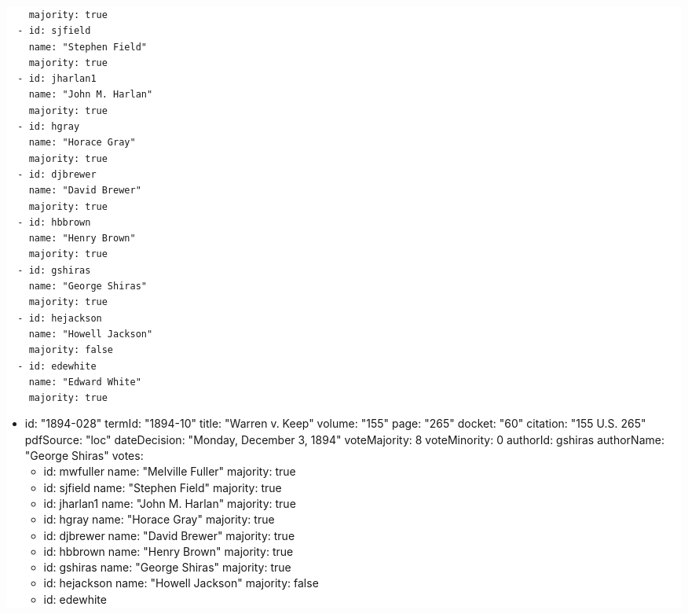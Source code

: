         majority: true
      - id: sjfield
        name: "Stephen Field"
        majority: true
      - id: jharlan1
        name: "John M. Harlan"
        majority: true
      - id: hgray
        name: "Horace Gray"
        majority: true
      - id: djbrewer
        name: "David Brewer"
        majority: true
      - id: hbbrown
        name: "Henry Brown"
        majority: true
      - id: gshiras
        name: "George Shiras"
        majority: true
      - id: hejackson
        name: "Howell Jackson"
        majority: false
      - id: edewhite
        name: "Edward White"
        majority: true
  - id: "1894-028"
    termId: "1894-10"
    title: "Warren v. Keep"
    volume: "155"
    page: "265"
    docket: "60"
    citation: "155 U.S. 265"
    pdfSource: "loc"
    dateDecision: "Monday, December 3, 1894"
    voteMajority: 8
    voteMinority: 0
    authorId: gshiras
    authorName: "George Shiras"
    votes:
      - id: mwfuller
        name: "Melville Fuller"
        majority: true
      - id: sjfield
        name: "Stephen Field"
        majority: true
      - id: jharlan1
        name: "John M. Harlan"
        majority: true
      - id: hgray
        name: "Horace Gray"
        majority: true
      - id: djbrewer
        name: "David Brewer"
        majority: true
      - id: hbbrown
        name: "Henry Brown"
        majority: true
      - id: gshiras
        name: "George Shiras"
        majority: true
      - id: hejackson
        name: "Howell Jackson"
        majority: false
      - id: edewhite